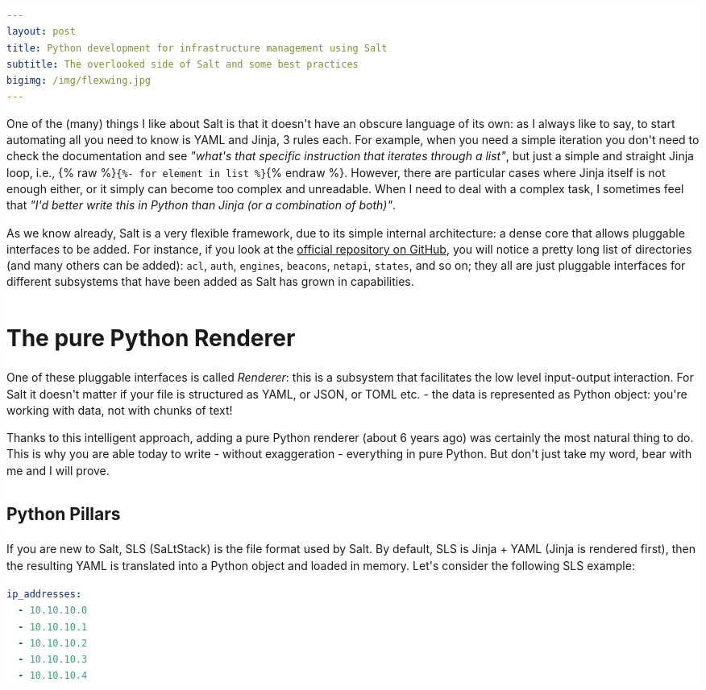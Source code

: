 ```yaml
---
layout: post
title: Python development for infrastructure management using Salt
subtitle: The overlooked side of Salt and some best practices
bigimg: /img/flexwing.jpg
---
```


One of the (many) things I like about Salt is that it doesn't have an
obscure language of its own: as I always like to say, to start automating
all you need to know is YAML and Jinja, 3 rules each. For example, when you need
a simple iteration you don't need to check the documentation and see _"what's
that specific instruction that iterates through a list"_, but just a simple and
straight Jinja loop, i.e., {% raw %}``{%- for element in list %}``{% endraw %}.
However, there are particular cases where Jinja itself is not enough either, or
it simply can become too complex and unreadable. When I need to deal with a
complex task, I sometimes feel that _"I'd better write this in Python than
Jinja (or a combination of both)"_.

As we know already, Salt is a very flexible framework, due to its
simple internal architecture: a dense core that allows pluggable interfaces
to be added. For instance, if you look at the [official repository on
GitHub](https://github.com/saltstack/salt/tree/develop/salt), you will notice
a pretty long list of directories (and many others can be added): ``acl``,
``auth``, ``engines``, ``beacons``, ``netapi``, ``states``, and so on; they all
are just pluggable interfaces for different subsystems that have been added
as Salt has grown in capabilities.

# The pure Python Renderer

One of these pluggable interfaces is called *Renderer*: this is a subsystem
that facilitates the low level input-output interaction. For Salt it doesn't
matter if your file is structured as YAML, or JSON, or TOML etc. - the data is
represented as Python object: you're working with data, not with chunks of text!

Thanks to this intelligent approach, adding a pure Python renderer (about 6
years ago) was certainly the most natural thing to do. This is why you are able
today to write - without exaggeration - everything in pure Python.
But don't just take my word, bear with me and I will prove.

## Python Pillars

If you are new to Salt, SLS (SaLtStack) is the file format used by Salt. By
default, SLS is Jinja + YAML (Jinja is rendered first), then the resulting
YAML is translated into a Python object and loaded in memory. Let's consider
the following SLS example:

```yaml
ip_addresses:
  - 10.10.10.0
  - 10.10.10.1
  - 10.10.10.2
  - 10.10.10.3
  - 10.10.10.4
```
